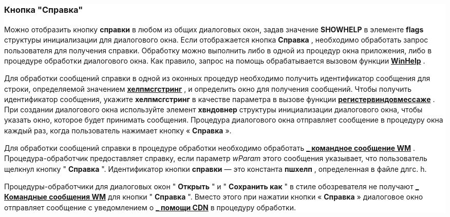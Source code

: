 ### <a name="the-help-button"></a>Кнопка "Справка"

Можно отобразить кнопку **справки** в любом из общих диалоговых окон, задав значение **SHOWHELP** в элементе **flags** структуры инициализации для диалогового окна. Если отображается кнопка **Справка** , необходимо обработать запрос пользователя для получения справки. Обработку можно выполнить либо в одной из процедур окна приложения, либо в процедуре обработки диалогового окна. Как правило, запрос на помощь обрабатывается вызовом функции [**WinHelp**](/windows/win32/api/winuser/nf-winuser-winhelpa) .

Для обработки сообщений справки в одной из оконных процедур необходимо получить идентификатор сообщения для строки, определяемой значением [**хелпмсгстринг**](helpmsgstring.md) , и определить окно для получения сообщений. Чтобы получить идентификатор сообщения, укажите **хелпмсгстринг** в качестве параметра в вызове функции [**регистервиндовмессаже**](/windows/desktop/api/winuser/nf-winuser-registerwindowmessagea) . При создании диалогового окна используйте элемент **хвндовнер** структуры инициализации диалогового окна, чтобы указать окно, которое будет принимать сообщения. Процедура диалогового окна отправляет сообщение в процедуру окна каждый раз, когда пользователь нажимает кнопку « **Справка** ».

Для обработки сообщений справки в процедуре обработки необходимо обработать [**\_ командное сообщение WM**](/windows/desktop/menurc/wm-command) . Процедура-обработчик предоставляет справку, если параметр *wParam* этого сообщения указывает, что пользователь щелкнул кнопку " **Справка** ". Идентификатор кнопки **справки** — это константа **пшхелп** , определенная в файле длгс. h.

Процедуры-обработчики для диалоговых окон " **Открыть** " и " **Сохранить как** " в стиле обозревателя не получают [**\_ Командные сообщения WM**](/windows/desktop/menurc/wm-command) для кнопки " **Справка** ". Вместо этого при нажатии кнопки « **Справка** » диалоговое окно отправляет сообщение с уведомлением о [**\_ помощи CDN**](cdn-help.md) в процедуру обработки.

 

